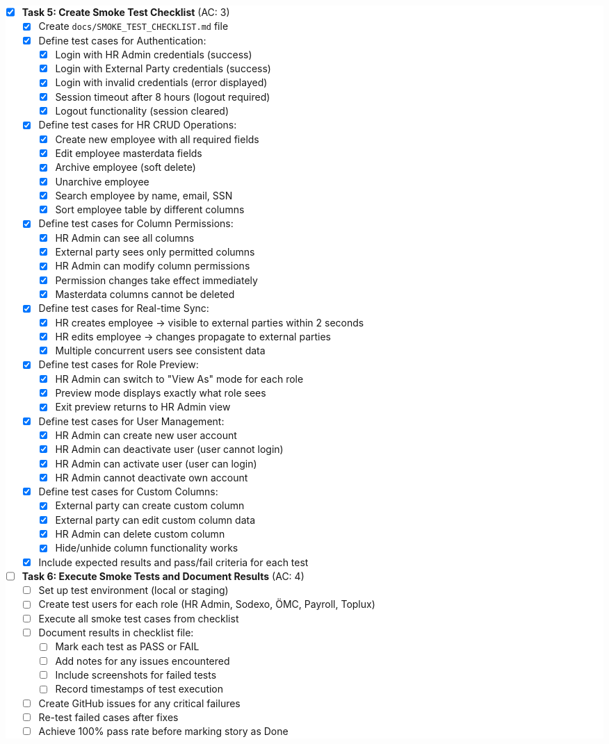 - [x] **Task 5: Create Smoke Test Checklist** (AC: 3)
  - [x] Create `docs/SMOKE_TEST_CHECKLIST.md` file
  - [x] Define test cases for Authentication:
    - [x] Login with HR Admin credentials (success)
    - [x] Login with External Party credentials (success)
    - [x] Login with invalid credentials (error displayed)
    - [x] Session timeout after 8 hours (logout required)
    - [x] Logout functionality (session cleared)
  - [x] Define test cases for HR CRUD Operations:
    - [x] Create new employee with all required fields
    - [x] Edit employee masterdata fields
    - [x] Archive employee (soft delete)
    - [x] Unarchive employee
    - [x] Search employee by name, email, SSN
    - [x] Sort employee table by different columns
  - [x] Define test cases for Column Permissions:
    - [x] HR Admin can see all columns
    - [x] External party sees only permitted columns
    - [x] HR Admin can modify column permissions
    - [x] Permission changes take effect immediately
    - [x] Masterdata columns cannot be deleted
  - [x] Define test cases for Real-time Sync:
    - [x] HR creates employee → visible to external parties within 2 seconds
    - [x] HR edits employee → changes propagate to external parties
    - [x] Multiple concurrent users see consistent data
  - [x] Define test cases for Role Preview:
    - [x] HR Admin can switch to "View As" mode for each role
    - [x] Preview mode displays exactly what role sees
    - [x] Exit preview returns to HR Admin view
  - [x] Define test cases for User Management:
    - [x] HR Admin can create new user account
    - [x] HR Admin can deactivate user (user cannot login)
    - [x] HR Admin can activate user (user can login)
    - [x] HR Admin cannot deactivate own account
  - [x] Define test cases for Custom Columns:
    - [x] External party can create custom column
    - [x] External party can edit custom column data
    - [x] HR Admin can delete custom column
    - [x] Hide/unhide column functionality works
  - [x] Include expected results and pass/fail criteria for each test

- [ ] **Task 6: Execute Smoke Tests and Document Results** (AC: 4)
  - [ ] Set up test environment (local or staging)
  - [ ] Create test users for each role (HR Admin, Sodexo, ÖMC, Payroll, Toplux)
  - [ ] Execute all smoke test cases from checklist
  - [ ] Document results in checklist file:
    - [ ] Mark each test as PASS or FAIL
    - [ ] Add notes for any issues encountered
    - [ ] Include screenshots for failed tests
    - [ ] Record timestamps of test execution
  - [ ] Create GitHub issues for any critical failures
  - [ ] Re-test failed cases after fixes
  - [ ] Achieve 100% pass rate before marking story as Done
